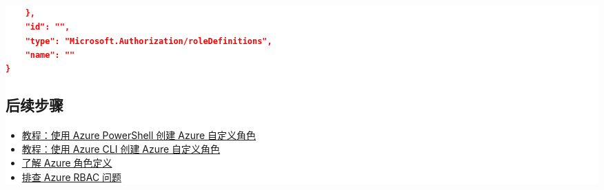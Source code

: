 ```json
    },
    "id": "",
    "type": "Microsoft.Authorization/roleDefinitions",
    "name": ""
}
```

## <a name="next-steps"></a>后续步骤

- [教程：使用 Azure PowerShell 创建 Azure 自定义角色](tutorial-custom-role-powershell.md)
- [教程：使用 Azure CLI 创建 Azure 自定义角色](tutorial-custom-role-cli.md)
- [了解 Azure 角色定义](role-definitions.md)
- [排查 Azure RBAC 问题](troubleshooting.md)
